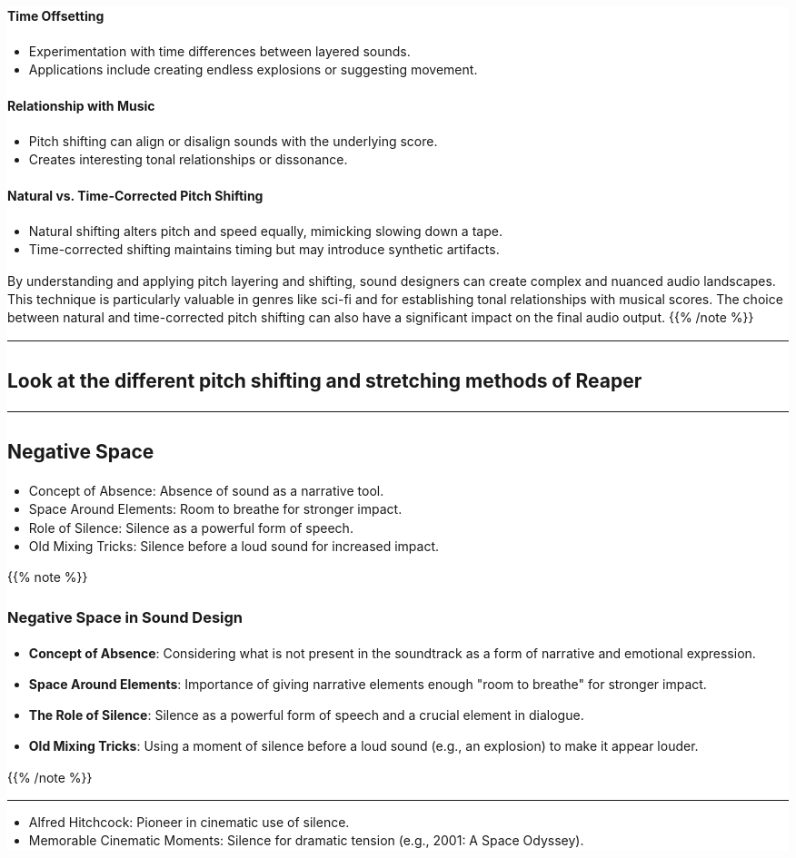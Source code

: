 #### Time Offsetting
- Experimentation with time differences between layered sounds.
- Applications include creating endless explosions or suggesting movement.

#### Relationship with Music
- Pitch shifting can align or disalign sounds with the underlying score.
- Creates interesting tonal relationships or dissonance.

#### Natural vs. Time-Corrected Pitch Shifting
- Natural shifting alters pitch and speed equally, mimicking slowing down a tape.
- Time-corrected shifting maintains timing but may introduce synthetic artifacts.

By understanding and applying pitch layering and shifting, sound designers can create complex and nuanced audio landscapes. This technique is particularly valuable in genres like sci-fi and for establishing tonal relationships with musical scores. The choice between natural and time-corrected pitch shifting can also have a significant impact on the final audio output.
{{% /note %}}

---

## Look at the different pitch shifting and stretching methods of Reaper

---

## Negative Space 

- Concept of Absence: Absence of sound as a narrative tool.
- Space Around Elements: Room to breathe for stronger impact.
- Role of Silence: Silence as a powerful form of speech.
- Old Mixing Tricks: Silence before a loud sound for increased impact.



{{% note %}}
### Negative Space in Sound Design

- **Concept of Absence**: Considering what is not present in the soundtrack as a form of narrative and emotional expression.
  
- **Space Around Elements**: Importance of giving narrative elements enough "room to breathe" for stronger impact.
  
- **The Role of Silence**: Silence as a powerful form of speech and a crucial element in dialogue.
  
- **Old Mixing Tricks**: Using a moment of silence before a loud sound (e.g., an explosion) to make it appear louder.



{{% /note %}}

---

- Alfred Hitchcock: Pioneer in cinematic use of silence.
- Memorable Cinematic Moments: Silence for dramatic tension (e.g., 2001: A Space Odyssey).
